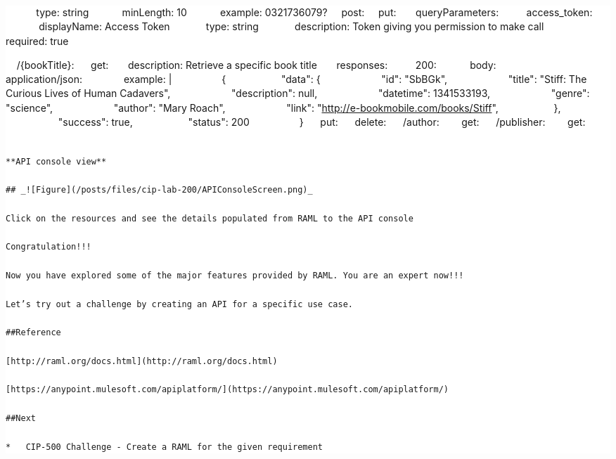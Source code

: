            type: string
           minLength: 10
           example: 0321736079?
    post:
    put:
      queryParameters:
         access_token:
            displayName: Access Token
            type: string
            description: Token giving you permission to make call
            required: true

    /{bookTitle}:
     get:
      description: Retrieve a specific book title
      responses:
         200:
           body:
             application/json:
              example: |
                 {
                   "data": {
                     "id": "SbBGk",
                     "title": "Stiff: The Curious Lives of Human Cadavers",
                     "description": null,
                     "datetime": 1341533193,
                     "genre": "science",
                     "author": "Mary Roach",
                     "link": "http://e-bookmobile.com/books/Stiff",
                   },
                   "success": true,
                   "status": 200
                 }
     put:
     delete:
     /author:
       get:
     /publisher:
       get:
```

**API console view**

## _![Figure](/posts/files/cip-lab-200/APIConsoleScreen.png)_

Click on the resources and see the details populated from RAML to the API console

Congratulation!!!

Now you have explored some of the major features provided by RAML. You are an expert now!!!

Let’s try out a challenge by creating an API for a specific use case.

##Reference

[http://raml.org/docs.html](http://raml.org/docs.html)

[https://anypoint.mulesoft.com/apiplatform/](https://anypoint.mulesoft.com/apiplatform/)

##Next

*   CIP-500 Challenge - Create a RAML for the given requirement
